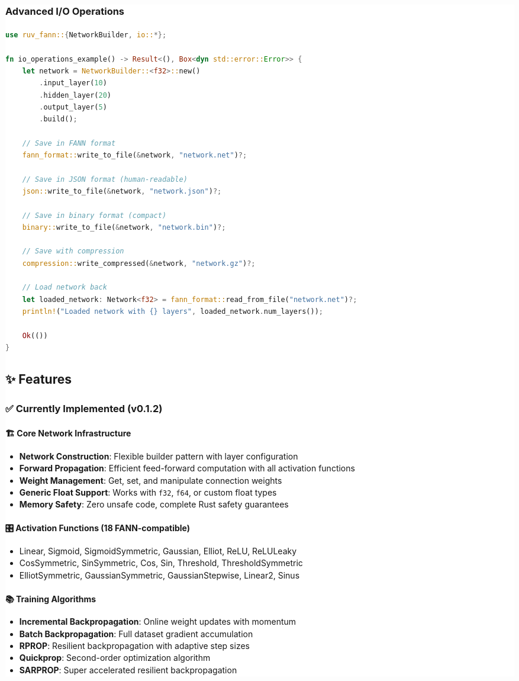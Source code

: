 ### Advanced I/O Operations

```rust
use ruv_fann::{NetworkBuilder, io::*};

fn io_operations_example() -> Result<(), Box<dyn std::error::Error>> {
    let network = NetworkBuilder::<f32>::new()
        .input_layer(10)
        .hidden_layer(20)
        .output_layer(5)
        .build();

    // Save in FANN format
    fann_format::write_to_file(&network, "network.net")?;
    
    // Save in JSON format (human-readable)
    json::write_to_file(&network, "network.json")?;
    
    // Save in binary format (compact)
    binary::write_to_file(&network, "network.bin")?;
    
    // Save with compression
    compression::write_compressed(&network, "network.gz")?;

    // Load network back
    let loaded_network: Network<f32> = fann_format::read_from_file("network.net")?;
    println!("Loaded network with {} layers", loaded_network.num_layers());

    Ok(())
}
```

## ✨ Features

### ✅ **Currently Implemented (v0.1.2)**

#### 🏗️ **Core Network Infrastructure**
- **Network Construction**: Flexible builder pattern with layer configuration
- **Forward Propagation**: Efficient feed-forward computation with all activation functions
- **Weight Management**: Get, set, and manipulate connection weights
- **Generic Float Support**: Works with `f32`, `f64`, or custom float types
- **Memory Safety**: Zero unsafe code, complete Rust safety guarantees

#### 🎛️ **Activation Functions (18 FANN-compatible)**
- Linear, Sigmoid, SigmoidSymmetric, Gaussian, Elliot, ReLU, ReLULeaky
- CosSymmetric, SinSymmetric, Cos, Sin, Threshold, ThresholdSymmetric
- ElliotSymmetric, GaussianSymmetric, GaussianStepwise, Linear2, Sinus

#### 📚 **Training Algorithms**
- **Incremental Backpropagation**: Online weight updates with momentum
- **Batch Backpropagation**: Full dataset gradient accumulation
- **RPROP**: Resilient backpropagation with adaptive step sizes
- **Quickprop**: Second-order optimization algorithm
- **SARPROP**: Super accelerated resilient backpropagation
